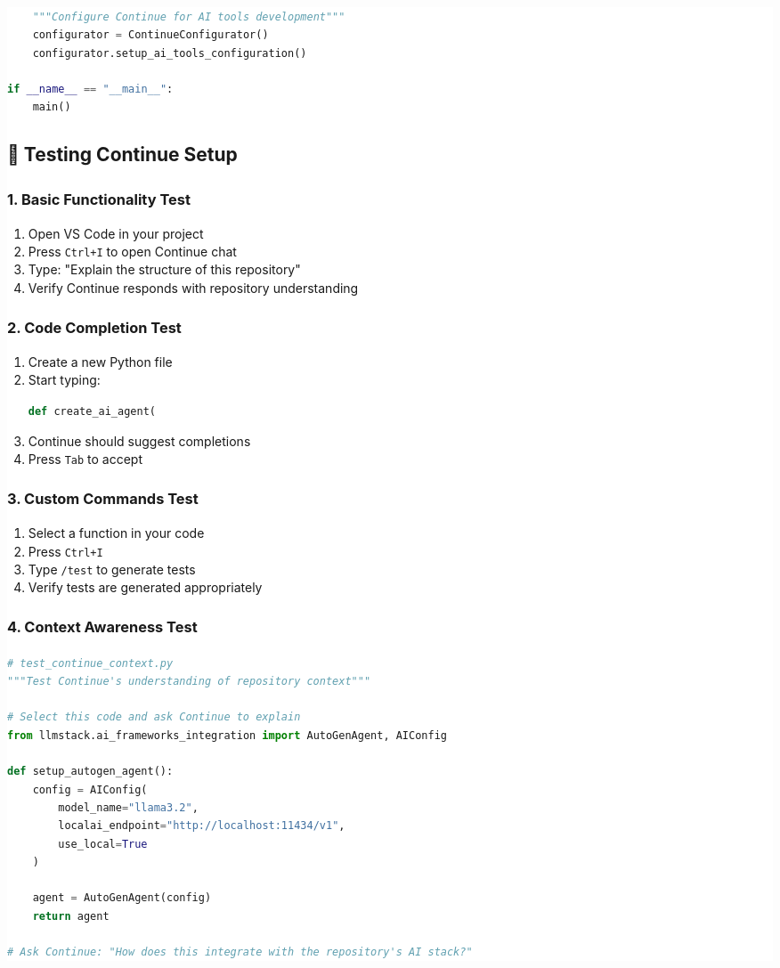 ```python
    """Configure Continue for AI tools development"""
    configurator = ContinueConfigurator()
    configurator.setup_ai_tools_configuration()

if __name__ == "__main__":
    main()
```

## 🧪 Testing Continue Setup

### 1. Basic Functionality Test

1. Open VS Code in your project
2. Press `Ctrl+I` to open Continue chat
3. Type: "Explain the structure of this repository"
4. Verify Continue responds with repository understanding

### 2. Code Completion Test

1. Create a new Python file
2. Start typing:
   ```python
   def create_ai_agent(
   ```
3. Continue should suggest completions
4. Press `Tab` to accept

### 3. Custom Commands Test

1. Select a function in your code
2. Press `Ctrl+I`
3. Type `/test` to generate tests
4. Verify tests are generated appropriately

### 4. Context Awareness Test

```python
# test_continue_context.py
"""Test Continue's understanding of repository context"""

# Select this code and ask Continue to explain
from llmstack.ai_frameworks_integration import AutoGenAgent, AIConfig

def setup_autogen_agent():
    config = AIConfig(
        model_name="llama3.2",
        localai_endpoint="http://localhost:11434/v1",
        use_local=True
    )
    
    agent = AutoGenAgent(config)
    return agent

# Ask Continue: "How does this integrate with the repository's AI stack?"
```
